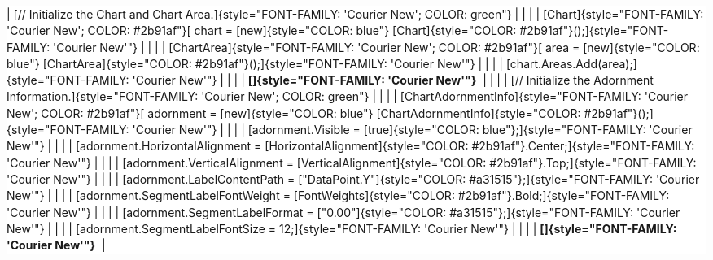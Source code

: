 | [// Initialize the Chart and Chart Area.]{style="FONT-FAMILY: 'Courier New'; COLOR: green"}                                                                                                           |
|                                                                                                                                                                                                       |
| [Chart]{style="FONT-FAMILY: 'Courier New'; COLOR: #2b91af"}[ chart = [new]{style="COLOR: blue"} [Chart]{style="COLOR: #2b91af"}();]{style="FONT-FAMILY: 'Courier New'"}                               |
|                                                                                                                                                                                                       |
| [ChartArea]{style="FONT-FAMILY: 'Courier New'; COLOR: #2b91af"}[ area = [new]{style="COLOR: blue"} [ChartArea]{style="COLOR: #2b91af"}();]{style="FONT-FAMILY: 'Courier New'"}                        |
|                                                                                                                                                                                                       |
| [chart.Areas.Add(area);]{style="FONT-FAMILY: 'Courier New'"}                                                                                                                                          |
|                                                                                                                                                                                                       |
| **[]{style="FONT-FAMILY: 'Courier New'"}**                                                                                                                                                            |
|                                                                                                                                                                                                       |
| [// Initialize the Adornment Information.]{style="FONT-FAMILY: 'Courier New'; COLOR: green"}                                                                                                          |
|                                                                                                                                                                                                       |
| [ChartAdornmentInfo]{style="FONT-FAMILY: 'Courier New'; COLOR: #2b91af"}[ adornment = [new]{style="COLOR: blue"} [ChartAdornmentInfo]{style="COLOR: #2b91af"}();]{style="FONT-FAMILY: 'Courier New'"} |
|                                                                                                                                                                                                       |
| [adornment.Visible = [true]{style="COLOR: blue"};]{style="FONT-FAMILY: 'Courier New'"}                                                                                                                |
|                                                                                                                                                                                                       |
| [adornment.HorizontalAlignment = [HorizontalAlignment]{style="COLOR: #2b91af"}.Center;]{style="FONT-FAMILY: 'Courier New'"}                                                                           |
|                                                                                                                                                                                                       |
| [adornment.VerticalAlignment = [VerticalAlignment]{style="COLOR: #2b91af"}.Top;]{style="FONT-FAMILY: 'Courier New'"}                                                                                  |
|                                                                                                                                                                                                       |
| [adornment.LabelContentPath = [\"DataPoint.Y\"]{style="COLOR: #a31515"};]{style="FONT-FAMILY: 'Courier New'"}                                                                                         |
|                                                                                                                                                                                                       |
| [adornment.SegmentLabelFontWeight = [FontWeights]{style="COLOR: #2b91af"}.Bold;]{style="FONT-FAMILY: 'Courier New'"}                                                                                  |
|                                                                                                                                                                                                       |
| [adornment.SegmentLabelFormat = [\"0.00\"]{style="COLOR: #a31515"};]{style="FONT-FAMILY: 'Courier New'"}                                                                                              |
|                                                                                                                                                                                                       |
| [adornment.SegmentLabelFontSize = 12;]{style="FONT-FAMILY: 'Courier New'"}                                                                                                                            |
|                                                                                                                                                                                                       |
| **[]{style="FONT-FAMILY: 'Courier New'"}**                                                                                                                                                            |